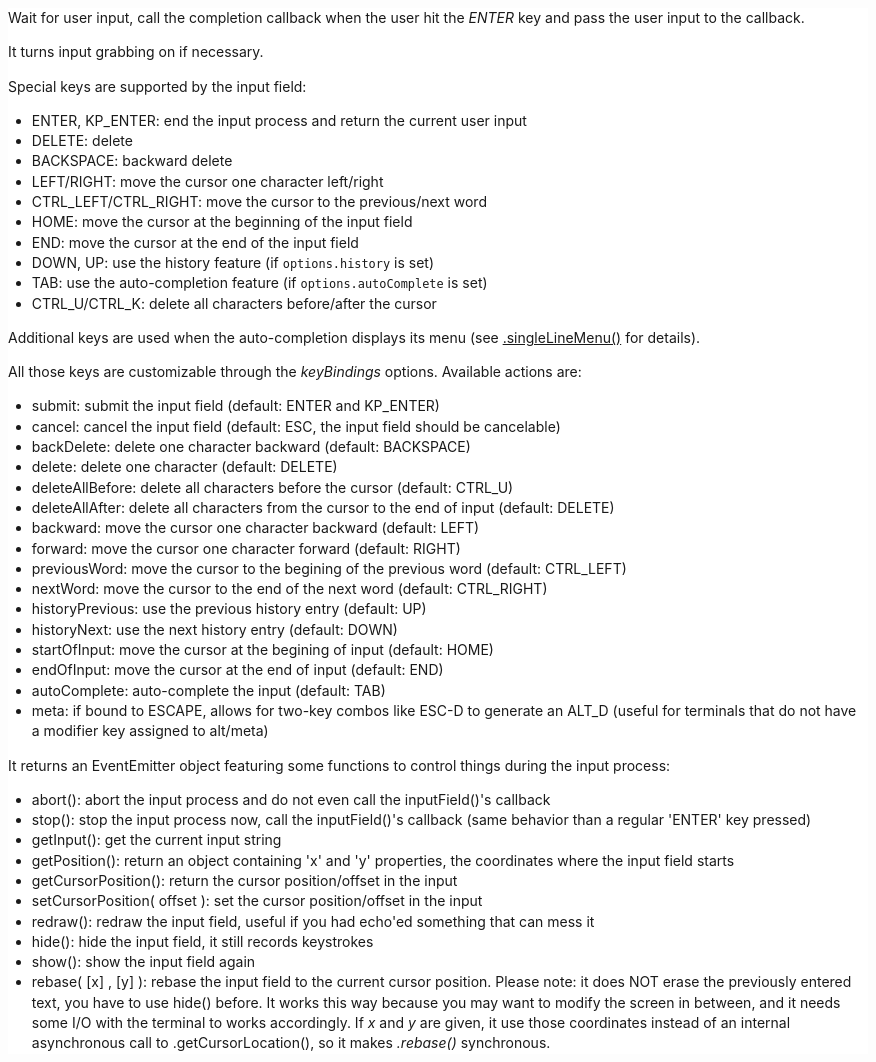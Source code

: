 Wait for user input, call the completion callback when the user hit the *ENTER* key and pass the user input
to the callback.

It turns input grabbing on if necessary.

Special keys are supported by the input field:

* ENTER, KP_ENTER: end the input process and return the current user input
* DELETE: delete
* BACKSPACE: backward delete
* LEFT/RIGHT: move the cursor one character left/right
* CTRL_LEFT/CTRL_RIGHT: move the cursor to the previous/next word
* HOME: move the cursor at the beginning of the input field
* END: move the cursor at the end of the input field
* DOWN, UP: use the history feature (if `options.history` is set)
* TAB: use the auto-completion feature (if `options.autoComplete` is set)
* CTRL_U/CTRL_K: delete all characters before/after the cursor

Additional keys are used when the auto-completion displays its menu (see [.singleLineMenu()](#ref.singleLineMenu) for details).

All those keys are customizable through the *keyBindings* options.
Available actions are:

* submit: submit the input field (default: ENTER and KP_ENTER)
* cancel: cancel the input field (default: ESC, the input field should be cancelable)
* backDelete: delete one character backward (default: BACKSPACE)
* delete: delete one character (default: DELETE)
* deleteAllBefore: delete all characters before the cursor (default: CTRL_U)
* deleteAllAfter: delete all characters from the cursor to the end of input (default: DELETE)
* backward: move the cursor one character backward (default: LEFT)
* forward: move the cursor one character forward (default: RIGHT)
* previousWord: move the cursor to the begining of the previous word (default: CTRL_LEFT)
* nextWord: move the cursor to the end of the next word (default: CTRL_RIGHT)
* historyPrevious: use the previous history entry (default: UP)
* historyNext: use the next history entry (default: DOWN)
* startOfInput: move the cursor at the begining of input (default: HOME)
* endOfInput: move the cursor at the end of input (default: END)
* autoComplete: auto-complete the input (default: TAB)
* meta: if bound to ESCAPE, allows for two-key combos like ESC-D to generate an ALT_D 
  (useful for terminals that do not have a modifier key assigned to alt/meta)

It returns an EventEmitter object featuring some functions to control things during the input process:

* abort(): abort the input process and do not even call the inputField()'s callback
* stop(): stop the input process now, call the inputField()'s callback (same behavior than a regular 'ENTER' key pressed)
* getInput(): get the current input string
* getPosition(): return an object containing 'x' and 'y' properties, the coordinates where the input field starts
* getCursorPosition(): return the cursor position/offset in the input
* setCursorPosition( offset ): set the cursor position/offset in the input
* redraw(): redraw the input field, useful if you had echo'ed something that can mess it
* hide(): hide the input field, it still records keystrokes
* show(): show the input field again
* rebase( [x] , [y] ): rebase the input field to the current cursor position. Please note: it does NOT erase the previously entered
  text, you have to use hide() before. It works this way because you may want to modify the screen in between, and
  it needs some I/O with the terminal to works accordingly.
  If *x* and *y* are given, it use those coordinates instead of an internal asynchronous call to .getCursorLocation(),
  so it makes *.rebase()* synchronous.
